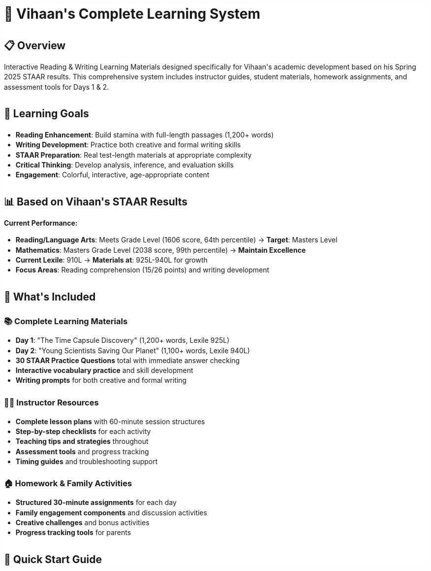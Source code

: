 # 🌟 Vihaan's Complete Learning System

## 📋 Overview
Interactive Reading & Writing Learning Materials designed specifically for Vihaan's academic development based on his Spring 2025 STAAR results. This comprehensive system includes instructor guides, student materials, homework assignments, and assessment tools for Days 1 & 2.

## 🎯 Learning Goals
- **Reading Enhancement**: Build stamina with full-length passages (1,200+ words)
- **Writing Development**: Practice both creative and formal writing skills
- **STAAR Preparation**: Real test-length materials at appropriate complexity
- **Critical Thinking**: Develop analysis, inference, and evaluation skills
- **Engagement**: Colorful, interactive, age-appropriate content

## 📊 Based on Vihaan's STAAR Results
**Current Performance:**
- **Reading/Language Arts**: Meets Grade Level (1606 score, 64th percentile) → **Target**: Masters Level
- **Mathematics**: Masters Grade Level (2038 score, 99th percentile) → **Maintain Excellence**
- **Current Lexile**: 910L → **Materials at**: 925L-940L for growth
- **Focus Areas**: Reading comprehension (15/26 points) and writing development

## 📁 What's Included

### 📚 Complete Learning Materials
- **Day 1**: "The Time Capsule Discovery" (1,200+ words, Lexile 925L)
- **Day 2**: "Young Scientists Saving Our Planet" (1,100+ words, Lexile 940L)
- **30 STAAR Practice Questions** total with immediate answer checking
- **Interactive vocabulary practice** and skill development
- **Writing prompts** for both creative and formal writing

### 👨‍🏫 Instructor Resources
- **Complete lesson plans** with 60-minute session structures
- **Step-by-step checklists** for each activity
- **Teaching tips and strategies** throughout
- **Assessment tools** and progress tracking
- **Timing guides** and troubleshooting support

### 🏠 Homework & Family Activities
- **Structured 30-minute assignments** for each day
- **Family engagement components** and discussion activities
- **Creative challenges** and bonus activities
- **Progress tracking tools** for parents

## 🚀 Quick Start Guide
